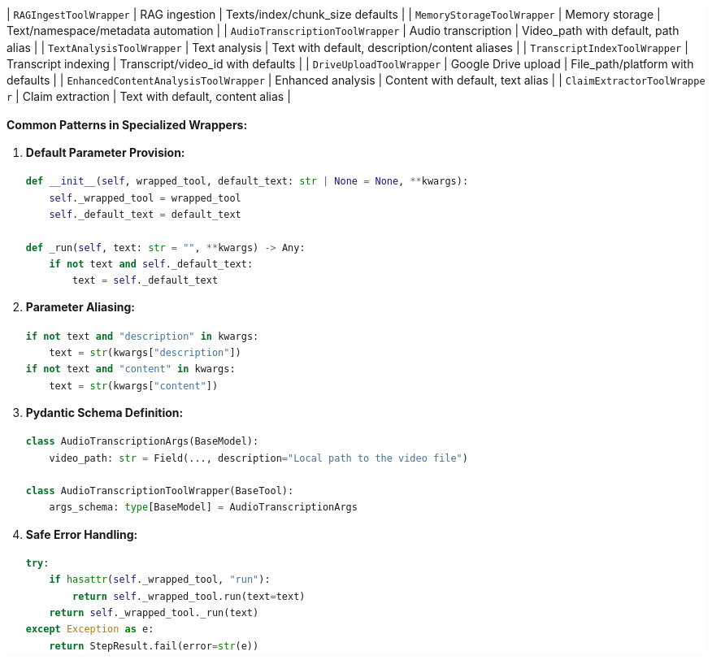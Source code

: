 | `RAGIngestToolWrapper` | RAG ingestion | Texts/index/chunk_size defaults |
| `MemoryStorageToolWrapper` | Memory storage | Text/namespace/metadata automation |
| `AudioTranscriptionToolWrapper` | Audio transcription | Video_path with default, path alias |
| `TextAnalysisToolWrapper` | Text analysis | Text with default, description/content aliases |
| `TranscriptIndexToolWrapper` | Transcript indexing | Transcript/video_id with defaults |
| `DriveUploadToolWrapper` | Google Drive upload | File_path/platform with defaults |
| `EnhancedContentAnalysisToolWrapper` | Enhanced analysis | Content with default, text alias |
| `ClaimExtractorToolWrapper` | Claim extraction | Text with default, content alias |

**Common Patterns in Specialized Wrappers:**

1. **Default Parameter Provision:**

   ```python
   def __init__(self, wrapped_tool, default_text: str | None = None, **kwargs):
       self._wrapped_tool = wrapped_tool
       self._default_text = default_text
   
   def _run(self, text: str = "", **kwargs) -> Any:
       if not text and self._default_text:
           text = self._default_text
   ```

2. **Parameter Aliasing:**

   ```python
   if not text and "description" in kwargs:
       text = str(kwargs["description"])
   if not text and "content" in kwargs:
       text = str(kwargs["content"])
   ```

3. **Pydantic Schema Definition:**

   ```python
   class AudioTranscriptionArgs(BaseModel):
       video_path: str = Field(..., description="Local path to the video file")
   
   class AudioTranscriptionToolWrapper(BaseTool):
       args_schema: type[BaseModel] = AudioTranscriptionArgs
   ```

4. **Safe Error Handling:**

   ```python
   try:
       if hasattr(self._wrapped_tool, "run"):
           return self._wrapped_tool.run(text=text)
       return self._wrapped_tool._run(text)
   except Exception as e:
       return StepResult.fail(error=str(e))
   ```
